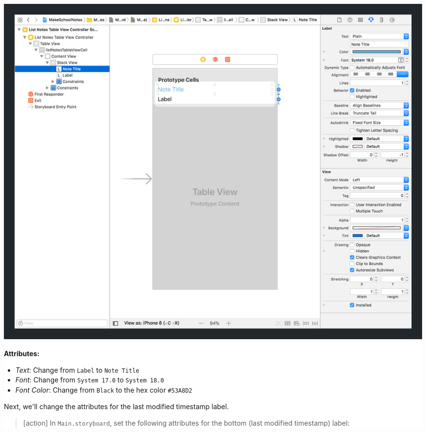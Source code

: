 ![Note Title Attributes](assets/note_title_attributes.png)
>
**Attributes:**
>
- _Text_: Change from `Label` to `Note Title`
- _Font_: Change from `System 17.0` to `System 18.0`
- _Font Color_: Change from `Black` to the hex color `#53A8D2`

Next, we'll change the attributes for the last modified timestamp label.

> [action]
In `Main.storyboard`, set the following attributes for the bottom (last modified timestamp) label:
>